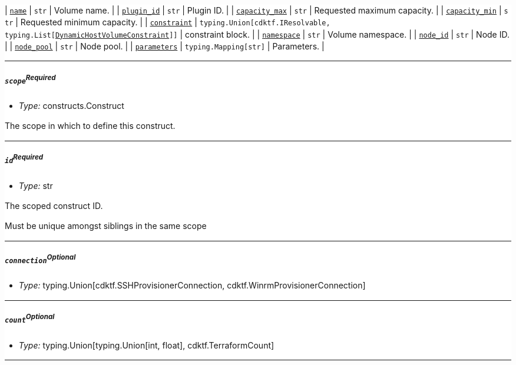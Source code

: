| <code><a href="#@cdktf/provider-nomad.dynamicHostVolume.DynamicHostVolume.Initializer.parameter.name">name</a></code> | <code>str</code> | Volume name. |
| <code><a href="#@cdktf/provider-nomad.dynamicHostVolume.DynamicHostVolume.Initializer.parameter.pluginId">plugin_id</a></code> | <code>str</code> | Plugin ID. |
| <code><a href="#@cdktf/provider-nomad.dynamicHostVolume.DynamicHostVolume.Initializer.parameter.capacityMax">capacity_max</a></code> | <code>str</code> | Requested maximum capacity. |
| <code><a href="#@cdktf/provider-nomad.dynamicHostVolume.DynamicHostVolume.Initializer.parameter.capacityMin">capacity_min</a></code> | <code>str</code> | Requested minimum capacity. |
| <code><a href="#@cdktf/provider-nomad.dynamicHostVolume.DynamicHostVolume.Initializer.parameter.constraint">constraint</a></code> | <code>typing.Union[cdktf.IResolvable, typing.List[<a href="#@cdktf/provider-nomad.dynamicHostVolume.DynamicHostVolumeConstraint">DynamicHostVolumeConstraint</a>]]</code> | constraint block. |
| <code><a href="#@cdktf/provider-nomad.dynamicHostVolume.DynamicHostVolume.Initializer.parameter.namespace">namespace</a></code> | <code>str</code> | Volume namespace. |
| <code><a href="#@cdktf/provider-nomad.dynamicHostVolume.DynamicHostVolume.Initializer.parameter.nodeId">node_id</a></code> | <code>str</code> | Node ID. |
| <code><a href="#@cdktf/provider-nomad.dynamicHostVolume.DynamicHostVolume.Initializer.parameter.nodePool">node_pool</a></code> | <code>str</code> | Node pool. |
| <code><a href="#@cdktf/provider-nomad.dynamicHostVolume.DynamicHostVolume.Initializer.parameter.parameters">parameters</a></code> | <code>typing.Mapping[str]</code> | Parameters. |

---

##### `scope`<sup>Required</sup> <a name="scope" id="@cdktf/provider-nomad.dynamicHostVolume.DynamicHostVolume.Initializer.parameter.scope"></a>

- *Type:* constructs.Construct

The scope in which to define this construct.

---

##### `id`<sup>Required</sup> <a name="id" id="@cdktf/provider-nomad.dynamicHostVolume.DynamicHostVolume.Initializer.parameter.id"></a>

- *Type:* str

The scoped construct ID.

Must be unique amongst siblings in the same scope

---

##### `connection`<sup>Optional</sup> <a name="connection" id="@cdktf/provider-nomad.dynamicHostVolume.DynamicHostVolume.Initializer.parameter.connection"></a>

- *Type:* typing.Union[cdktf.SSHProvisionerConnection, cdktf.WinrmProvisionerConnection]

---

##### `count`<sup>Optional</sup> <a name="count" id="@cdktf/provider-nomad.dynamicHostVolume.DynamicHostVolume.Initializer.parameter.count"></a>

- *Type:* typing.Union[typing.Union[int, float], cdktf.TerraformCount]

---

